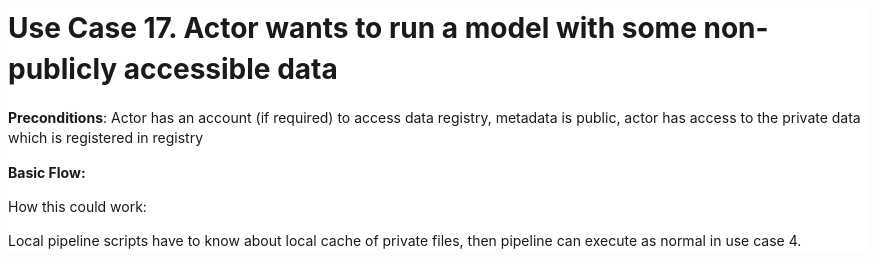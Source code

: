 Use Case 17. Actor wants to run a model with some non-publicly accessible data
==============================================================================

**Preconditions**: Actor has an account (if required) to access data
registry, metadata is public, actor has access to the private data which
is registered in registry

**Basic Flow:**

How this could work:

Local pipeline scripts have to know about local cache of private files,
then pipeline can execute as normal in use case 4.
